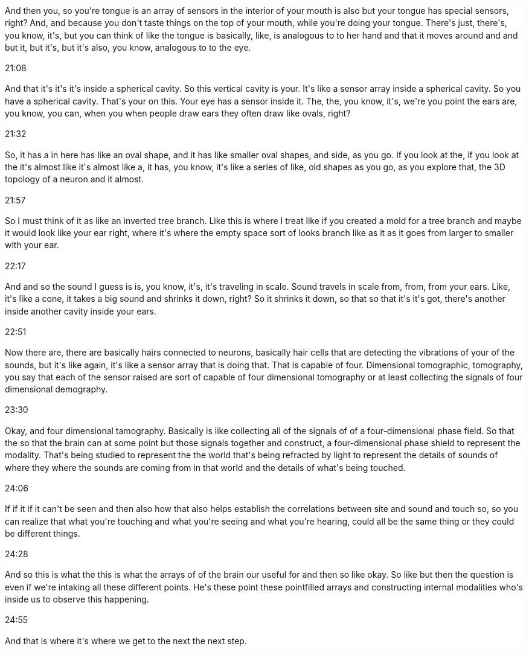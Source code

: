 And then you, so you're tongue is an array of sensors in the interior of your mouth is also but your tongue has special sensors, right? And, and because you don't taste things on the top of your mouth, while you're doing your tongue. There's just, there's, you know, it's, but you can think of like the tongue is basically, like, is analogous to to her hand and that it moves around and and but it, but it's, but it's also, you know, analogous to to the eye.

21:08

And that it's it's it's inside a spherical cavity. So this vertical cavity is your. It's like a sensor array inside a spherical cavity. So you have a spherical cavity. That's your on this. Your eye has a sensor inside it. The, the, you know, it's, we're you point the ears are, you know, you can, when you when people draw ears they often draw like ovals, right?

21:32

So, it has a in here has like an oval shape, and it has like smaller oval shapes, and side, as you go. If you look at the, if you look at the it's almost like it's almost like a, it has, you know, it's like a series of like, old shapes as you go, as you explore that, the 3D topology of a neuron and it almost.

21:57

So I must think of it as like an inverted tree branch. Like this is where I treat like if you created a mold for a tree branch and maybe it would look like your ear right, where it's where the empty space sort of looks branch like as it as it goes from larger to smaller with your ear.

22:17

And and so the sound I guess is is, you know, it's, it's traveling in scale. Sound travels in scale from, from, from your ears. Like, it's like a cone, it takes a big sound and shrinks it down, right? So it shrinks it down, so that so that it's it's got, there's another inside another cavity inside your ears.

22:51

Now there are, there are basically hairs connected to neurons, basically hair cells that are detecting the vibrations of your of the sounds, but it's like again, it's like a sensor array that is doing that. That is capable of four. Dimensional tomographic, tomography, you say that each of the sensor raised are sort of capable of four dimensional tomography or at least collecting the signals of four dimensional demography.

23:30

Okay, and four dimensional tamography. Basically is like collecting all of the signals of of a four-dimensional phase field. So that the so that the brain can at some point but those signals together and construct, a four-dimensional phase shield to represent the modality. That's being studied to represent the the world that's being refracted by light to represent the details of sounds of where they where the sounds are coming from in that world and the details of what's being touched.

24:06

If if it if it can't be seen and then also how that also helps establish the correlations between site and sound and touch so, so you can realize that what you're touching and what you're seeing and what you're hearing, could all be the same thing or they could be different things.

24:28

And so this is what the this is what the arrays of of the brain our useful for and then so like okay. So like but then the question is even if we're intaking all these different points. He's these point these pointfilled arrays and constructing internal modalities who's inside us to observe this happening.

24:55

And that is where it's where we get to the next the next step.
